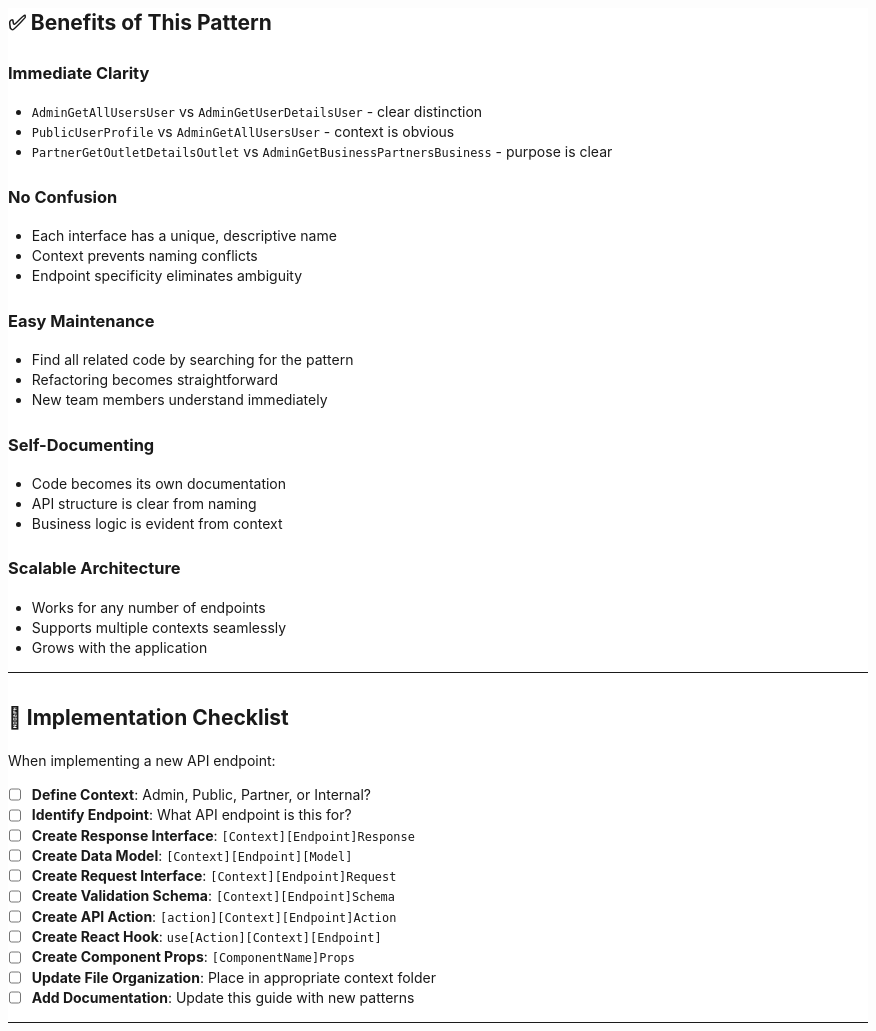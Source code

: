 
## ✅ Benefits of This Pattern

### **Immediate Clarity**

- `AdminGetAllUsersUser` vs `AdminGetUserDetailsUser` - clear distinction
- `PublicUserProfile` vs `AdminGetAllUsersUser` - context is obvious
- `PartnerGetOutletDetailsOutlet` vs `AdminGetBusinessPartnersBusiness` - purpose is clear

### **No Confusion**

- Each interface has a unique, descriptive name
- Context prevents naming conflicts
- Endpoint specificity eliminates ambiguity

### **Easy Maintenance**

- Find all related code by searching for the pattern
- Refactoring becomes straightforward
- New team members understand immediately

### **Self-Documenting**

- Code becomes its own documentation
- API structure is clear from naming
- Business logic is evident from context

### **Scalable Architecture**

- Works for any number of endpoints
- Supports multiple contexts seamlessly
- Grows with the application

---

## 🚀 Implementation Checklist

When implementing a new API endpoint:

- [ ] **Define Context**: Admin, Public, Partner, or Internal?
- [ ] **Identify Endpoint**: What API endpoint is this for?
- [ ] **Create Response Interface**: `[Context][Endpoint]Response`
- [ ] **Create Data Model**: `[Context][Endpoint][Model]`
- [ ] **Create Request Interface**: `[Context][Endpoint]Request`
- [ ] **Create Validation Schema**: `[Context][Endpoint]Schema`
- [ ] **Create API Action**: `[action][Context][Endpoint]Action`
- [ ] **Create React Hook**: `use[Action][Context][Endpoint]`
- [ ] **Create Component Props**: `[ComponentName]Props`
- [ ] **Update File Organization**: Place in appropriate context folder
- [ ] **Add Documentation**: Update this guide with new patterns

---
